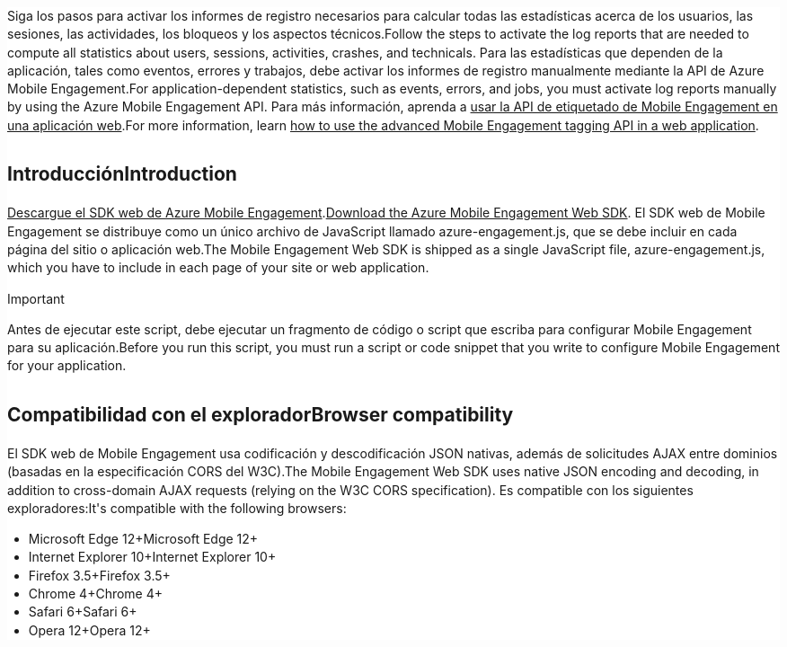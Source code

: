 <span data-ttu-id="5f676-109">Siga los pasos para activar los informes de registro necesarios para calcular todas las estadísticas acerca de los usuarios, las sesiones, las actividades, los bloqueos y los aspectos técnicos.</span><span class="sxs-lookup"><span data-stu-id="5f676-109">Follow the steps to activate the log reports that are needed to compute all statistics about users, sessions, activities, crashes, and technicals.</span></span> <span data-ttu-id="5f676-110">Para las estadísticas que dependen de la aplicación, tales como eventos, errores y trabajos, debe activar los informes de registro manualmente mediante la API de Azure Mobile Engagement.</span><span class="sxs-lookup"><span data-stu-id="5f676-110">For application-dependent statistics, such as events, errors, and jobs, you must activate log reports manually by using the Azure Mobile Engagement API.</span></span> <span data-ttu-id="5f676-111">Para más información, aprenda a [usar la API de etiquetado de Mobile Engagement en una aplicación web](mobile-engagement-web-use-engagement-api.md).</span><span class="sxs-lookup"><span data-stu-id="5f676-111">For more information, learn [how to use the advanced Mobile Engagement tagging API in a web application](mobile-engagement-web-use-engagement-api.md).</span></span>

## <a name="introduction"></a><span data-ttu-id="5f676-112">Introducción</span><span class="sxs-lookup"><span data-stu-id="5f676-112">Introduction</span></span>
<span data-ttu-id="5f676-113">[Descargue el SDK web de Azure Mobile Engagement](http://aka.ms/P7b453).</span><span class="sxs-lookup"><span data-stu-id="5f676-113">[Download the Azure Mobile Engagement Web SDK](http://aka.ms/P7b453).</span></span>
<span data-ttu-id="5f676-114">El SDK web de Mobile Engagement se distribuye como un único archivo de JavaScript llamado azure-engagement.js, que se debe incluir en cada página del sitio o aplicación web.</span><span class="sxs-lookup"><span data-stu-id="5f676-114">The Mobile Engagement Web SDK is shipped as a single JavaScript file, azure-engagement.js, which you have to include in each page of your site or web application.</span></span>

> [!IMPORTANT]
> <span data-ttu-id="5f676-115">Antes de ejecutar este script, debe ejecutar un fragmento de código o script que escriba para configurar Mobile Engagement para su aplicación.</span><span class="sxs-lookup"><span data-stu-id="5f676-115">Before you run this script, you must run a script or code snippet that you write to configure Mobile Engagement for your application.</span></span>
> 
> 

## <a name="browser-compatibility"></a><span data-ttu-id="5f676-116">Compatibilidad con el explorador</span><span class="sxs-lookup"><span data-stu-id="5f676-116">Browser compatibility</span></span>
<span data-ttu-id="5f676-117">El SDK web de Mobile Engagement usa codificación y descodificación JSON nativas, además de solicitudes AJAX entre dominios (basadas en la especificación CORS del W3C).</span><span class="sxs-lookup"><span data-stu-id="5f676-117">The Mobile Engagement Web SDK uses native JSON encoding and decoding, in addition to cross-domain AJAX requests (relying on the W3C CORS specification).</span></span> <span data-ttu-id="5f676-118">Es compatible con los siguientes exploradores:</span><span class="sxs-lookup"><span data-stu-id="5f676-118">It's compatible with the following browsers:</span></span>

* <span data-ttu-id="5f676-119">Microsoft Edge 12+</span><span class="sxs-lookup"><span data-stu-id="5f676-119">Microsoft Edge 12+</span></span>
* <span data-ttu-id="5f676-120">Internet Explorer 10+</span><span class="sxs-lookup"><span data-stu-id="5f676-120">Internet Explorer 10+</span></span>
* <span data-ttu-id="5f676-121">Firefox 3.5+</span><span class="sxs-lookup"><span data-stu-id="5f676-121">Firefox 3.5+</span></span>
* <span data-ttu-id="5f676-122">Chrome 4+</span><span class="sxs-lookup"><span data-stu-id="5f676-122">Chrome 4+</span></span>
* <span data-ttu-id="5f676-123">Safari 6+</span><span class="sxs-lookup"><span data-stu-id="5f676-123">Safari 6+</span></span>
* <span data-ttu-id="5f676-124">Opera 12+</span><span class="sxs-lookup"><span data-stu-id="5f676-124">Opera 12+</span></span>
